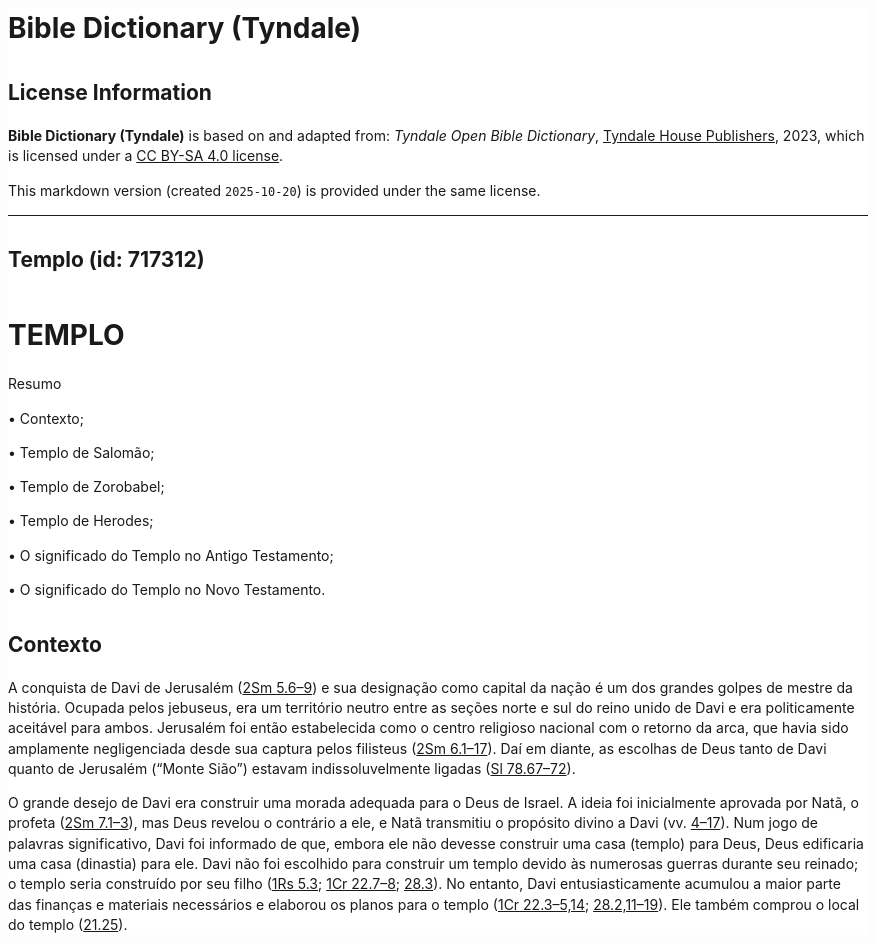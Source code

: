 # Bible Dictionary (Tyndale)

## License Information

**Bible Dictionary (Tyndale)** is based on and adapted from: _Tyndale Open Bible Dictionary_, [Tyndale House Publishers](https://tyndaleopenresources.com/), 2023, which is licensed under a [CC BY-SA 4.0 license](https://creativecommons.org/licenses/by-sa/4.0/legalcode.en).

This markdown version (created `2025-10-20`) is provided under the same license.



--------------------------------

## Templo (id: 717312)

TEMPLO
======

Resumo

• Contexto;

• Templo de Salomão;

• Templo de Zorobabel;

• Templo de Herodes;

• O significado do Templo no Antigo Testamento;

• O significado do Templo no Novo Testamento.

Contexto
--------

A conquista de Davi de Jerusalém ([2Sm 5\.6–9](https://ref.ly/2Sam5:6-2Sam5:9)) e sua designação como capital da nação é um dos grandes golpes de mestre da história. Ocupada pelos jebuseus, era um território neutro entre as seções norte e sul do reino unido de Davi e era politicamente aceitável para ambos. Jerusalém foi então estabelecida como o centro religioso nacional com o retorno da arca, que havia sido amplamente negligenciada desde sua captura pelos filisteus ([2Sm 6\.1–17](https://ref.ly/2Sam6:1-2Sam6:17)). Daí em diante, as escolhas de Deus tanto de Davi quanto de Jerusalém (“Monte Sião”) estavam indissoluvelmente ligadas ([Sl 78\.67–72](https://ref.ly/Ps78:67-Ps78:72)).

O grande desejo de Davi era construir uma morada adequada para o Deus de Israel. A ideia foi inicialmente aprovada por Natã, o profeta ([2Sm 7\.1–3](https://ref.ly/2Sam7:1-2Sam7:3)), mas Deus revelou o contrário a ele, e Natã transmitiu o propósito divino a Davi (vv. [4–17](https://ref.ly/2Sam7:4-2Sam7:17)). Num jogo de palavras significativo, Davi foi informado de que, embora ele não devesse construir uma casa (templo) para Deus, Deus edificaria uma casa (dinastia) para ele. Davi não foi escolhido para construir um templo devido às numerosas guerras durante seu reinado; o templo seria construído por seu filho ([1Rs 5\.3](https://ref.ly/1Kgs5:3); [1Cr 22\.7–8](https://ref.ly/1Chr22:7-1Chr22:8); [28\.3](https://ref.ly/1Chr28:3)). No entanto, Davi entusiasticamente acumulou a maior parte das finanças e materiais necessários e elaborou os planos para o templo ([1Cr 22\.3–5,14](https://ref.ly/1Chr22:3-1Chr22:5,1Chr22:14); [28\.2,11–19](https://ref.ly/1Chr28:2,1Chr28:11-1Chr28:19)). Ele também comprou o local do templo ([21\.25](https://ref.ly/1Chr21:25)).
